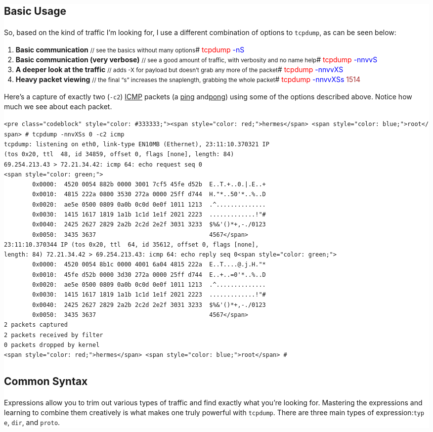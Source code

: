 ## <a name="basics"></a>Basic Usage

So, based on the kind of traffic I’m looking for, I use a different combination of options to `tcpdump`, as can be seen below:

1. **Basic communication** <small>// see the basics without many options</small>\# <span class="first" style="color: red;">tcpdump</span> <span class="third" style="color: #0000ff;">-nS</span>
2. **Basic communication (very verbose)** <small>// see a good amount of traffic, with verbosity and no name help</small>\# <span class="first" style="color: red;">tcpdump</span> <span class="third" style="color: #0000ff;">-nnvvS</span>
3. **A deeper look at the traffic** <small>// adds -X for payload but doesn’t grab any more of the packet</small>\# <span class="first" style="color: red;">tcpdump</span> <span class="third" style="color: #0000ff;">-nnvvXS</span>
4. **Heavy packet viewing** <small>// the final “s” increases the snaplength, grabbing the whole packet</small>\# <span class="first" style="color: red;">tcpdump</span> <span class="third" style="color: #0000ff;">-nnvvXSs</span> <span class="fifth" style="color: #a52a2a;">1514</span>

Here’s a capture of exactly two (`-c2`) [ICMP](http://en.wikipedia.org/wiki/Icmp) packets (a [ping](http://www.networksorcery.com/enp/protocol/icmp/msg8.htm) and[pong](http://www.networksorcery.com/enp/protocol/icmp/msg0.htm)) using some of the options described above. Notice how much we see about each packet.

```
<pre class="codeblock" style="color: #333333;"><span style="color: red;">hermes</span> <span style="color: blue;">root</span> # tcpdump -nnvXSs 0 -c2 icmp
tcpdump: listening on eth0, link-type EN10MB (Ethernet), 23:11:10.370321 IP 
(tos 0x20, ttl  48, id 34859, offset 0, flags [none], length: 84) 
69.254.213.43 > 72.21.34.42: icmp 64: echo request seq 0
<span style="color: green;">
        0x0000:  4520 0054 882b 0000 3001 7cf5 45fe d52b  E..T.+..0.|.E..+
        0x0010:  4815 222a 0800 3530 272a 0000 25ff d744  H."*..50'*..%..D
        0x0020:  ae5e 0500 0809 0a0b 0c0d 0e0f 1011 1213  .^..............
        0x0030:  1415 1617 1819 1a1b 1c1d 1e1f 2021 2223  .............!"#
        0x0040:  2425 2627 2829 2a2b 2c2d 2e2f 3031 3233  $%&'()*+,-./0123
        0x0050:  3435 3637                                4567</span>
23:11:10.370344 IP (tos 0x20, ttl  64, id 35612, offset 0, flags [none], 
length: 84) 72.21.34.42 > 69.254.213.43: icmp 64: echo reply seq 0<span style="color: green;">
        0x0000:  4520 0054 8b1c 0000 4001 6a04 4815 222a  E..T....@.j.H."*
        0x0010:  45fe d52b 0000 3d30 272a 0000 25ff d744  E..+..=0'*..%..D
        0x0020:  ae5e 0500 0809 0a0b 0c0d 0e0f 1011 1213  .^..............
        0x0030:  1415 1617 1819 1a1b 1c1d 1e1f 2021 2223  .............!"#
        0x0040:  2425 2627 2829 2a2b 2c2d 2e2f 3031 3233  $%&'()*+,-./0123
        0x0050:  3435 3637                                4567</span>
2 packets captured
2 packets received by filter
0 packets dropped by kernel
<span style="color: red;">hermes</span> <span style="color: blue;">root</span> # 
```

## <a name="common"></a>Common Syntax

Expressions allow you to trim out various types of traffic and find exactly what you’re looking for. Mastering the expressions and learning to combine them creatively is what makes one truly powerful with `tcpdump`. There are three main types of expression:`type`, `dir`, and `proto`.
